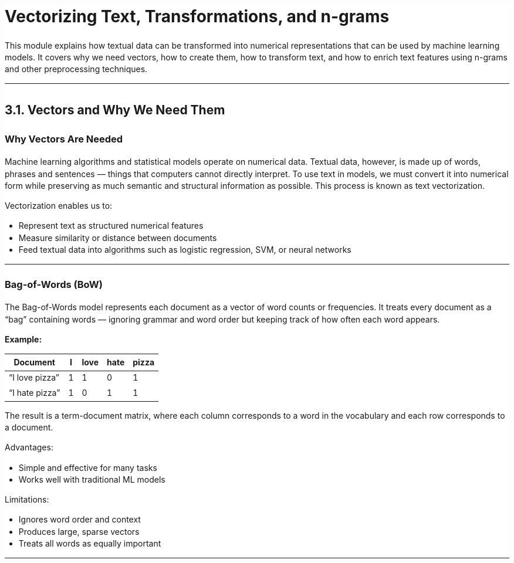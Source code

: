 

# **Vectorizing Text, Transformations, and n-grams**

This module explains how textual data can be transformed into numerical representations that can be used by machine learning models.
It covers why we need vectors, how to create them, how to transform text, and how to enrich text features using n-grams and other preprocessing techniques.

---

## **3.1. Vectors and Why We Need Them**

### **Why Vectors Are Needed**

Machine learning algorithms and statistical models operate on numerical data.
Textual data, however, is made up of words, phrases and sentences — things that computers cannot directly interpret.
To use text in models, we must convert it into numerical form while preserving as much semantic and structural information as possible.
This process is known as text vectorization.

Vectorization enables us to:

* Represent text as structured numerical features
* Measure similarity or distance between documents
* Feed textual data into algorithms such as logistic regression, SVM, or neural networks

---

### **Bag-of-Words (BoW)**

The Bag-of-Words model represents each document as a vector of word counts or frequencies.
It treats every document as a “bag” containing words — ignoring grammar and word order but keeping track of how often each word appears.

**Example:**

| Document       | I | love | hate | pizza |
| -------------- | - | ---- | ---- | ----- |
| “I love pizza” | 1 | 1    | 0    | 1     |
| “I hate pizza” | 1 | 0    | 1    | 1     |

The result is a term-document matrix, where each column corresponds to a word in the vocabulary and each row corresponds to a document.

Advantages:

* Simple and effective for many tasks
* Works well with traditional ML models

Limitations:

* Ignores word order and context
* Produces large, sparse vectors
* Treats all words as equally important

---